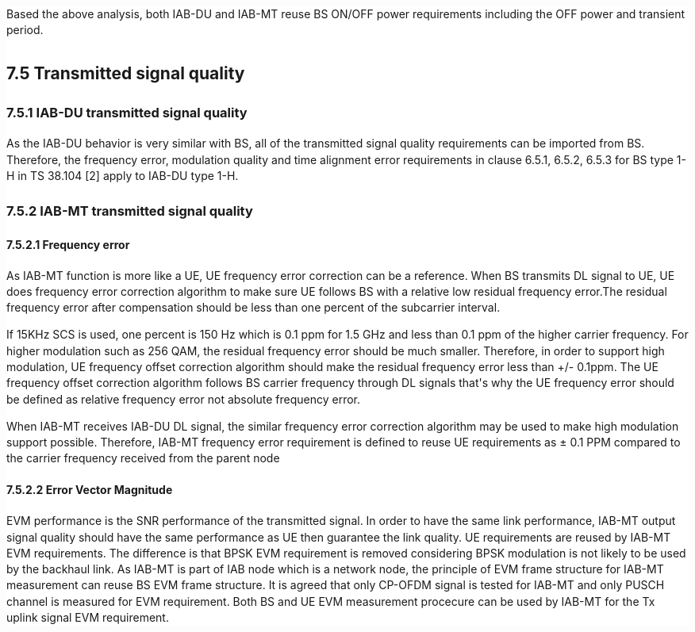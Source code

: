 Based the above analysis, both IAB-DU and IAB-MT reuse BS ON/OFF power
requirements including the OFF power and transient period.

7.5 Transmitted signal quality
------------------------------

### 7.5.1 IAB-DU transmitted signal quality

As the IAB-DU behavior is very similar with BS, all of the transmitted
signal quality requirements can be imported from BS. Therefore, the
frequency error, modulation quality and time alignment error
requirements in clause 6.5.1, 6.5.2, 6.5.3 for BS type 1-H in TS 38.104
\[2\] apply to IAB-DU type 1-H.

### 7.5.2 IAB-MT transmitted signal quality

#### 7.5.2.1 Frequency error

As IAB-MT function is more like a UE, UE frequency error correction can
be a reference. When BS transmits DL signal to UE, UE does frequency
error correction algorithm to make sure UE follows BS with a relative
low residual frequency error.The residual frequency error after
compensation should be less than one percent of the subcarrier interval.

If 15KHz SCS is used, one percent is 150 Hz which is 0.1 ppm for 1.5 GHz
and less than 0.1 ppm of the higher carrier frequency. For higher
modulation such as 256 QAM, the residual frequency error should be much
smaller. Therefore, in order to support high modulation, UE frequency
offset correction algorithm should make the residual frequency error
less than +/- 0.1ppm. The UE frequency offset correction algorithm
follows BS carrier frequency through DL signals that\'s why the UE
frequency error should be defined as relative frequency error not
absolute frequency error.

When IAB-MT receives IAB-DU DL signal, the similar frequency error
correction algorithm may be used to make high modulation support
possible. Therefore, IAB-MT frequency error requirement is defined to
reuse UE requirements as ± 0.1 PPM compared to the carrier frequency
received from the parent node

#### 7.5.2.2 Error Vector Magnitude

EVM performance is the SNR performance of the transmitted signal. In
order to have the same link performance, IAB-MT output signal quality
should have the same performance as UE then guarantee the link quality.
UE requirements are reused by IAB-MT EVM requirements. The difference is
that BPSK EVM requirement is removed considering BPSK modulation is not
likely to be used by the backhaul link. As IAB-MT is part of IAB node
which is a network node, the principle of EVM frame structure for IAB-MT
measurement can reuse BS EVM frame structure. It is agreed that only
CP-OFDM signal is tested for IAB-MT and only PUSCH channel is measured
for EVM requirement. Both BS and UE EVM measurement procecure can be
used by IAB-MT for the Tx uplink signal EVM requirement.
